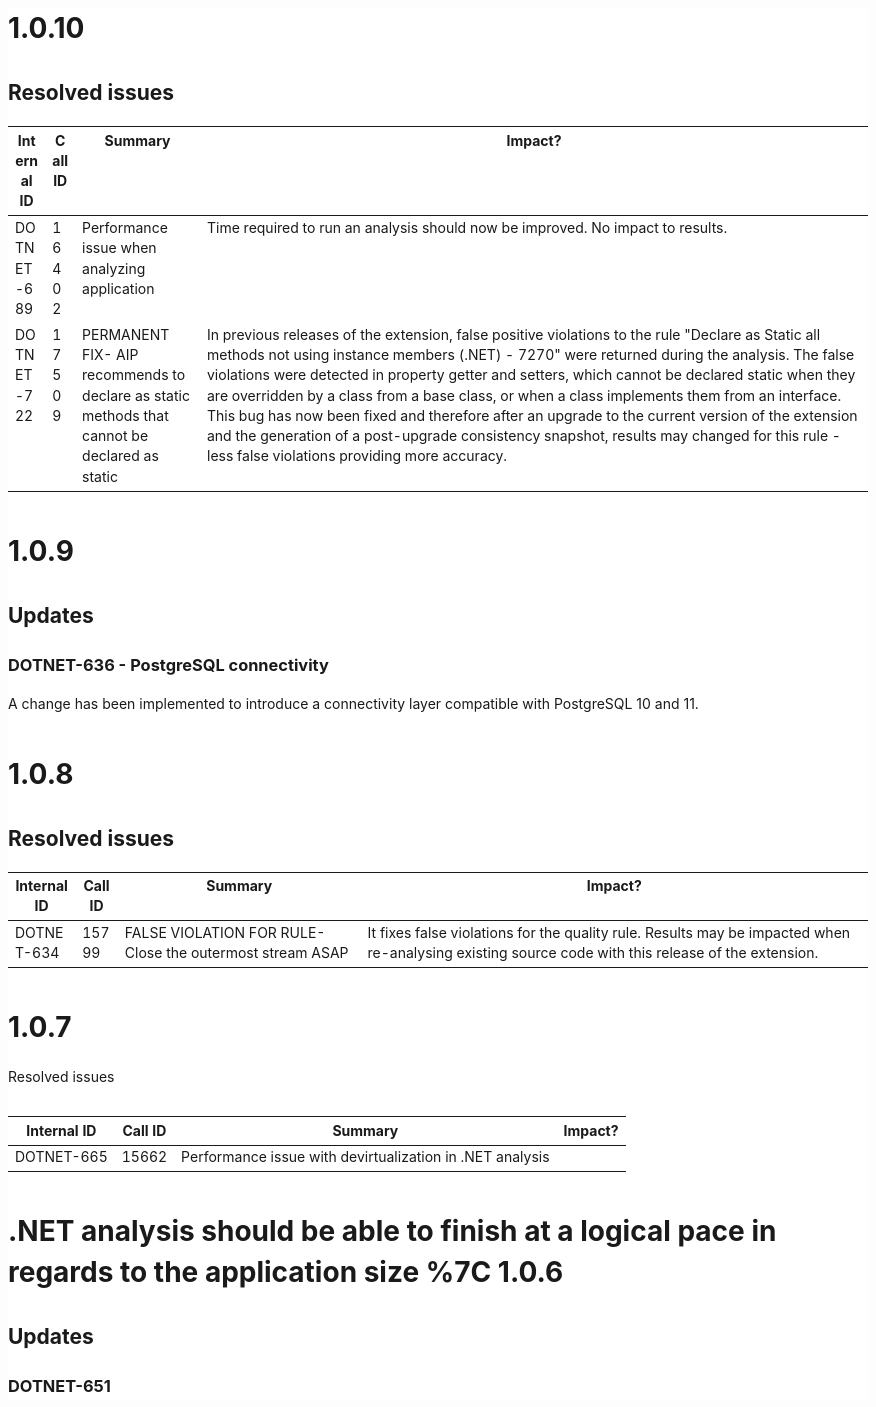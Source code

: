 # 1.0.10

## Resolved issues

| Internal ID | Call ID | Summary | Impact? |
| ----------- | ------- | ------- | ------- |
| DOTNET-689 | 16402 | Performance issue when analyzing application | Time required to run an analysis should now be improved. No impact to results. |
| DOTNET-722 | 17509 | PERMANENT FIX- AIP recommends to declare as static methods that cannot be declared as static | In previous releases of the extension, false positive violations to the rule "Declare as Static all methods not using instance members (.NET) - 7270" were returned during the analysis. The false violations were detected in property getter and setters, which cannot be declared static when they are overridden by a class from a base class, or when a class implements them from an interface. This bug has now been fixed and therefore after an upgrade to the current version of the extension and the generation of a post-upgrade consistency snapshot, results may changed for this rule - less false violations providing more accuracy. |

# 1.0.9

## Updates

### DOTNET-636 - PostgreSQL connectivity

A change has been implemented to introduce a connectivity layer compatible with PostgreSQL 10 and 11.
# 1.0.8

## Resolved issues

| Internal ID | Call ID | Summary | Impact? |
| ----------- | ------- | ------- | ------- |
| DOTNET-634 | 15799 | FALSE VIOLATION FOR RULE- Close the outermost stream ASAP | It fixes false violations for the quality rule. Results may be impacted when re-analysing existing source code with this release of the extension. |

# 1.0.7

Resolved issues
## 

| Internal ID | Call ID | Summary | Impact? |
| ----------- | ------- | ------- | ------- |
| DOTNET-665 | 15662 | Performance issue with devirtualization in .NET analysis |

# .NET analysis should be able to finish at a logical pace in regards to the application size %7C 1.0.6

## Updates

### DOTNET-651
